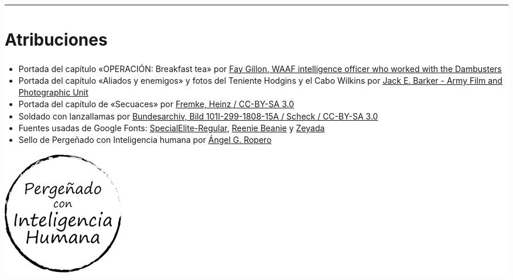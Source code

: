 ***

# Atribuciones

> 
* Portada del capítulo «OPERACIÓN: Breakfast tea» por [Fay Gillon, WAAF intelligence officer who worked with the Dambusters](https://www.kcl.ac.uk/behind-the-few-the-womens-auxiliary-air-force-and-their-contribution-to-british-intelligence-during-the-second-world-war)
* Portada del capítulo «Aliados y enemigos» y fotos del Teniente Hodgins y el Cabo Wilkins por [Jack E. Barker - Army Film and Photographic Unit](https://www.iwm.org.uk/collections/item/object/205192044)
* Portada del capítulo de «Secuaces» por [Fremke, Heinz / CC-BY-SA 3.0](https://es.wikipedia.org/wiki/Wehrmacht#/media/Archivo:Bundesarchiv_Bild_183-B15023,_Ausbildung_bei_der_Wehrmacht.jpg)
* Soldado con lanzallamas por [Bundesarchiv, Bild 101I-299-1808-15A / Scheck / CC-BY-SA 3.0](https://commons.wikimedia.org/wiki/File:Bundesarchiv_Bild_101I-299-1808-15A,_Nordfrankreich,_Soldat_mit_Flammenwerfer.jpg)
* Fuentes usadas de Google Fonts: [SpecialElite-Regular](https://fonts.google.com/specimen/Special+Elite), [Reenie Beanie](https://fonts.google.com/specimen/Reenie+Beanie) y [Zeyada](https://fonts.google.com/specimen/Zeyada)
* Sello de Pergeñado con Inteligencia humana por [Ángel G. Ropero](https://bsky.app/profile/angelgropero.bsky.social)

[![Sello de Pergeñado con Inteligencia humana por Ángel G. Ropero](./assests/images/pergenado.png 'Sello de Pergeñado con Inteligencia humana por Ángel G. Ropero')](https://bsky.app/profile/angelgropero.bsky.social 'Sello de Pergeñado con Inteligencia humana por Ángel G. Ropero')